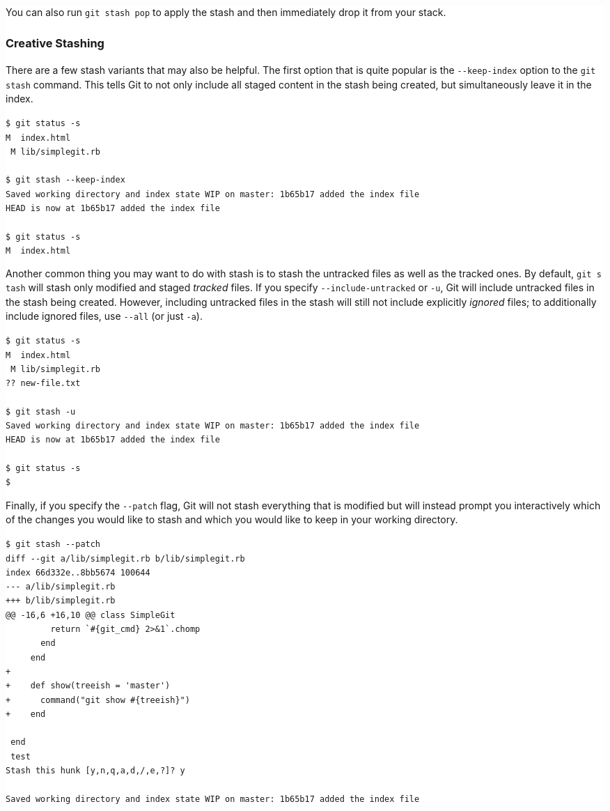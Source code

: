 You can also run `git stash pop` to apply the stash and then immediately drop it from your stack.

### Creative Stashing

There are a few stash variants that may also be helpful. The first option that is quite popular is the `--keep-index` option to the `git stash` command. This tells Git to not only include all staged content in the stash being created, but simultaneously leave it in the index.

```console
$ git status -s
M  index.html
 M lib/simplegit.rb

$ git stash --keep-index
Saved working directory and index state WIP on master: 1b65b17 added the index file
HEAD is now at 1b65b17 added the index file

$ git status -s
M  index.html
```

Another common thing you may want to do with stash is to stash the untracked files as well as the tracked ones. By default, `git stash` will stash only modified and staged _tracked_ files. If you specify `--include-untracked` or `-u`, Git will include untracked files in the stash being created. However, including untracked files in the stash will still not include explicitly _ignored_ files; to additionally include ignored files, use `--all` (or just `-a`).

```console
$ git status -s
M  index.html
 M lib/simplegit.rb
?? new-file.txt

$ git stash -u
Saved working directory and index state WIP on master: 1b65b17 added the index file
HEAD is now at 1b65b17 added the index file

$ git status -s
$
```

Finally, if you specify the `--patch` flag, Git will not stash everything that is modified but will instead prompt you interactively which of the changes you would like to stash and which you would like to keep in your working directory.

```console
$ git stash --patch
diff --git a/lib/simplegit.rb b/lib/simplegit.rb
index 66d332e..8bb5674 100644
--- a/lib/simplegit.rb
+++ b/lib/simplegit.rb
@@ -16,6 +16,10 @@ class SimpleGit
         return `#{git_cmd} 2>&1`.chomp
       end
     end
+
+    def show(treeish = 'master')
+      command("git show #{treeish}")
+    end

 end
 test
Stash this hunk [y,n,q,a,d,/,e,?]? y

Saved working directory and index state WIP on master: 1b65b17 added the index file
```
